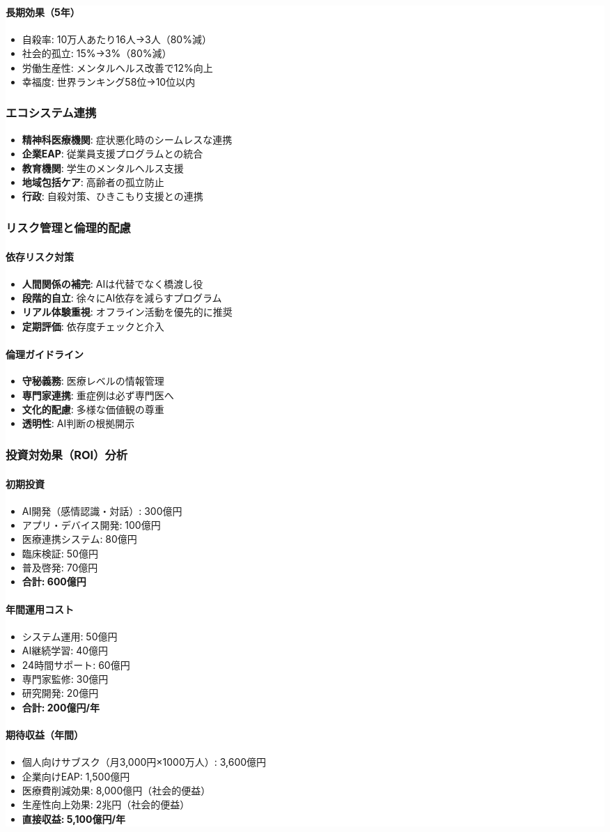#### 長期効果（5年）
- 自殺率: 10万人あたり16人→3人（80%減）
- 社会的孤立: 15%→3%（80%減）
- 労働生産性: メンタルヘルス改善で12%向上
- 幸福度: 世界ランキング58位→10位以内

### エコシステム連携
- **精神科医療機関**: 症状悪化時のシームレスな連携
- **企業EAP**: 従業員支援プログラムとの統合
- **教育機関**: 学生のメンタルヘルス支援
- **地域包括ケア**: 高齢者の孤立防止
- **行政**: 自殺対策、ひきこもり支援との連携

### リスク管理と倫理的配慮
#### 依存リスク対策
- **人間関係の補完**: AIは代替でなく橋渡し役
- **段階的自立**: 徐々にAI依存を減らすプログラム
- **リアル体験重視**: オフライン活動を優先的に推奨
- **定期評価**: 依存度チェックと介入

#### 倫理ガイドライン
- **守秘義務**: 医療レベルの情報管理
- **専門家連携**: 重症例は必ず専門医へ
- **文化的配慮**: 多様な価値観の尊重
- **透明性**: AI判断の根拠開示

### 投資対効果（ROI）分析
#### 初期投資
- AI開発（感情認識・対話）: 300億円
- アプリ・デバイス開発: 100億円
- 医療連携システム: 80億円
- 臨床検証: 50億円
- 普及啓発: 70億円
- **合計: 600億円**

#### 年間運用コスト
- システム運用: 50億円
- AI継続学習: 40億円
- 24時間サポート: 60億円
- 専門家監修: 30億円
- 研究開発: 20億円
- **合計: 200億円/年**

#### 期待収益（年間）
- 個人向けサブスク（月3,000円×1000万人）: 3,600億円
- 企業向けEAP: 1,500億円
- 医療費削減効果: 8,000億円（社会的便益）
- 生産性向上効果: 2兆円（社会的便益）
- **直接収益: 5,100億円/年**
